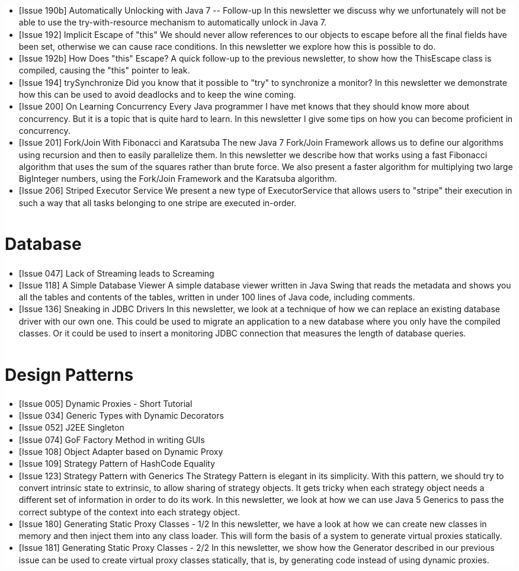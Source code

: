 * [Issue 190b] Automatically Unlocking with Java 7 -- Follow-up In this newsletter we discuss why we unfortunately will not be able to use the try-with-resource mechanism to automatically unlock in Java 7.
* [Issue 192] Implicit Escape of "this" We should never allow references to our objects to escape before all the final fields have been set, otherwise we can cause race conditions. In this newsletter we explore how this is possible to do.
* [Issue 192b] How Does "this" Escape? A quick follow-up to the previous newsletter, to show how the ThisEscape class is compiled, causing the "this" pointer to leak.
* [Issue 194] trySynchronize Did you know that it possible to "try" to synchronize a monitor? In this newsletter we demonstrate how this can be used to avoid deadlocks and to keep the wine coming.
* [Issue 200] On Learning Concurrency Every Java programmer I have met knows that they should know more about concurrency. But it is a topic that is quite hard to learn. In this newsletter I give some tips on how you can become proficient in concurrency.
* [Issue 201] Fork/Join With Fibonacci and Karatsuba The new Java 7 Fork/Join Framework allows us to define our algorithms using recursion and then to easily parallelize them. In this newsletter we describe how that works using a fast Fibonacci algorithm that uses the sum of the squares rather than brute force. We also present a faster algorithm for multiplying two large BigInteger numbers, using the Fork/Join Framework and the Karatsuba algorithm.
* [Issue 206] Striped Executor Service We present a new type of ExecutorService that allows users to "stripe" their execution in such a way that all tasks belonging to one stripe are executed in-order.
 
# Database
* [Issue 047] Lack of Streaming leads to Screaming
* [Issue 118] A Simple Database Viewer A simple database viewer written in Java Swing that reads the metadata and shows you all the tables and contents of the tables, written in under 100 lines of Java code, including comments.
* [Issue 136] Sneaking in JDBC Drivers In this newsletter, we look at a technique of how we can replace an existing database driver with our own one. This could be used to migrate an application to a new database where you only have the compiled classes. Or it could be used to insert a monitoring JDBC connection that measures the length of database queries.

# Design Patterns
* [Issue 005] Dynamic Proxies - Short Tutorial
* [Issue 034] Generic Types with Dynamic Decorators
* [Issue 052] J2EE Singleton
* [Issue 074] GoF Factory Method in writing GUIs
* [Issue 108] Object Adapter based on Dynamic Proxy
* [Issue 109] Strategy Pattern of HashCode Equality
* [Issue 123] Strategy Pattern with Generics The Strategy Pattern is elegant in its simplicity. With this pattern, we should try to convert intrinsic state to extrinsic, to allow sharing of strategy objects. It gets tricky when each strategy object needs a different set of information in order to do its work. In this newsletter, we look at how we can use Java 5 Generics to pass the correct subtype of the context into each strategy object.
* [Issue 180] Generating Static Proxy Classes - 1/2 In this newsletter, we have a look at how we can create new classes in memory and then inject them into any class loader. This will form the basis of a system to generate virtual proxies statically.
* [Issue 181] Generating Static Proxy Classes - 2/2 In this newsletter, we show how the Generator described in our previous issue can be used to create virtual proxy classes statically, that is, by generating code instead of using dynamic proxies.
 